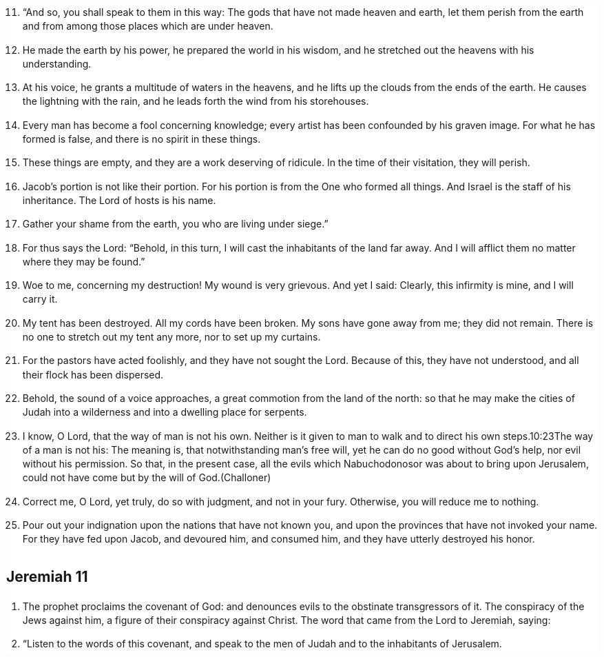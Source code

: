 11. “And so, you shall speak to them in this way: The gods that have not made heaven and earth, let them perish from the earth and from among those places which are under heaven.

12. He made the earth by his power, he prepared the world in his wisdom, and he stretched out the heavens with his understanding.

13. At his voice, he grants a multitude of waters in the heavens, and he lifts up the clouds from the ends of the earth. He causes the lightning with the rain, and he leads forth the wind from his storehouses.

14. Every man has become a fool concerning knowledge; every artist has been confounded by his graven image. For what he has formed is false, and there is no spirit in these things.

15. These things are empty, and they are a work deserving of ridicule. In the time of their visitation, they will perish.

16. Jacob’s portion is not like their portion. For his portion is from the One who formed all things. And Israel is the staff of his inheritance. The Lord of hosts is his name.

17. Gather your shame from the earth, you who are living under siege.” 

18. For thus says the Lord: “Behold, in this turn, I will cast the inhabitants of the land far away. And I will afflict them no matter where they may be found.”

19. Woe to me, concerning my destruction! My wound is very grievous. And yet I said: Clearly, this infirmity is mine, and I will carry it.

20. My tent has been destroyed. All my cords have been broken. My sons have gone away from me; they did not remain. There is no one to stretch out my tent any more, nor to set up my curtains.

21. For the pastors have acted foolishly, and they have not sought the Lord. Because of this, they have not understood, and all their flock has been dispersed.

22. Behold, the sound of a voice approaches, a great commotion from the land of the north: so that he may make the cities of Judah into a wilderness and into a dwelling place for serpents.

23. I know, O Lord, that the way of man is not his own. Neither is it given to man to walk and to direct his own steps.10:23The way of a man is not his: The meaning is, that notwithstanding man’s free will, yet he can do no good without God’s help, nor evil without his permission. So that, in the present case, all the evils which Nabuchodonosor was about to bring upon Jerusalem, could not have come but by the will of God.(Challoner)

24. Correct me, O Lord, yet truly, do so with judgment, and not in your fury. Otherwise, you will reduce me to nothing.

25. Pour out your indignation upon the nations that have not known you, and upon the provinces that have not invoked your name. For they have fed upon Jacob, and devoured him, and consumed him, and they have utterly destroyed his honor.  

## Jeremiah 11

1. The prophet proclaims the covenant of God: and denounces evils to the obstinate transgressors of it. The conspiracy of the Jews against him, a figure of their conspiracy against Christ.  The word that came from the Lord to Jeremiah, saying:

2. “Listen to the words of this covenant, and speak to the men of Judah and to the inhabitants of Jerusalem.
